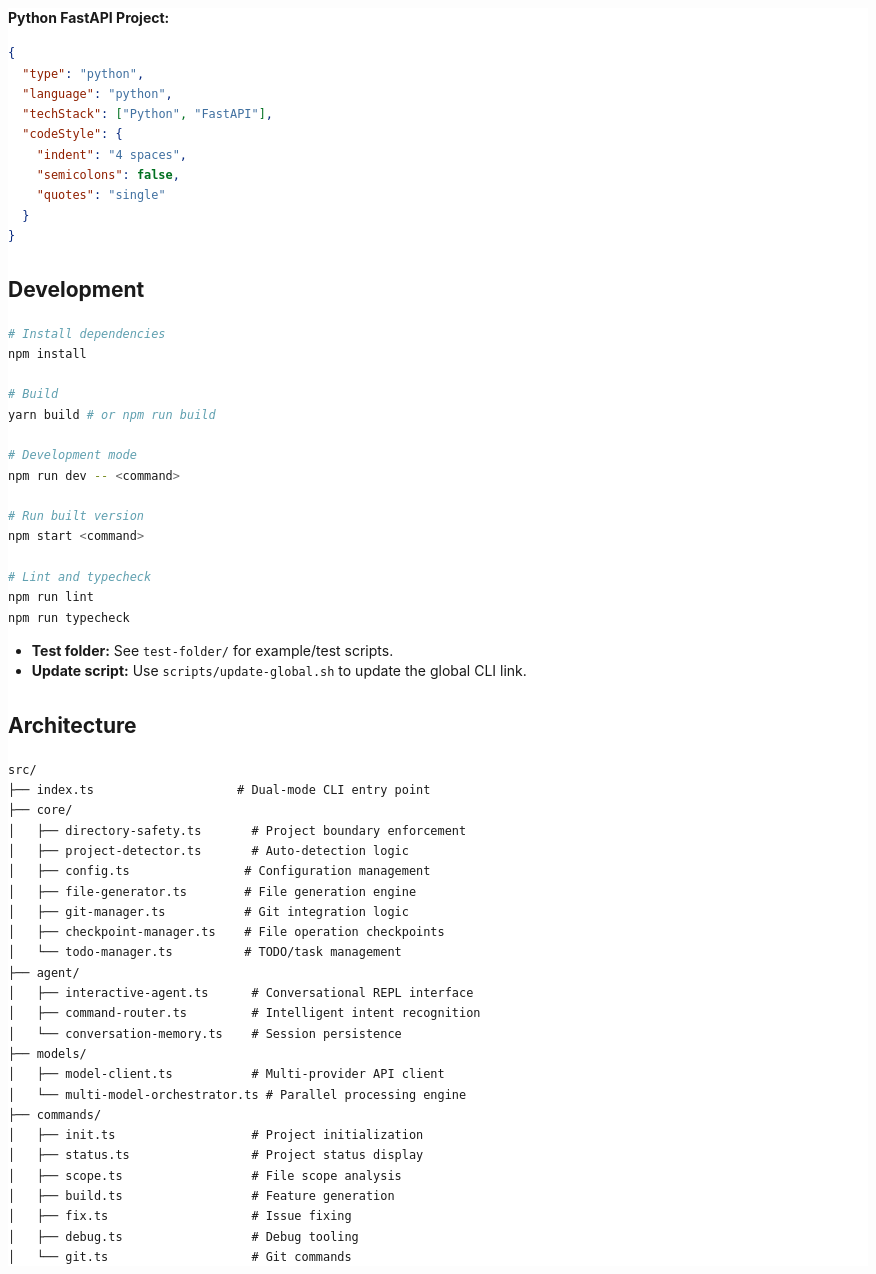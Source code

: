 **Python FastAPI Project:**
```json
{
  "type": "python",
  "language": "python", 
  "techStack": ["Python", "FastAPI"],
  "codeStyle": {
    "indent": "4 spaces",
    "semicolons": false,
    "quotes": "single"
  }
}
```

## Development

```bash
# Install dependencies
npm install

# Build
yarn build # or npm run build

# Development mode
npm run dev -- <command>

# Run built version
npm start <command>

# Lint and typecheck
npm run lint
npm run typecheck
```

- **Test folder:** See `test-folder/` for example/test scripts.
- **Update script:** Use `scripts/update-global.sh` to update the global CLI link.

## Architecture

```
src/
├── index.ts                    # Dual-mode CLI entry point
├── core/
│   ├── directory-safety.ts       # Project boundary enforcement
│   ├── project-detector.ts       # Auto-detection logic
│   ├── config.ts                # Configuration management
│   ├── file-generator.ts        # File generation engine
│   ├── git-manager.ts           # Git integration logic
│   ├── checkpoint-manager.ts    # File operation checkpoints
│   └── todo-manager.ts          # TODO/task management
├── agent/
│   ├── interactive-agent.ts      # Conversational REPL interface
│   ├── command-router.ts         # Intelligent intent recognition
│   └── conversation-memory.ts    # Session persistence
├── models/
│   ├── model-client.ts           # Multi-provider API client
│   └── multi-model-orchestrator.ts # Parallel processing engine
├── commands/
│   ├── init.ts                   # Project initialization
│   ├── status.ts                 # Project status display
│   ├── scope.ts                  # File scope analysis
│   ├── build.ts                  # Feature generation
│   ├── fix.ts                    # Issue fixing
│   ├── debug.ts                  # Debug tooling
│   └── git.ts                    # Git commands
```